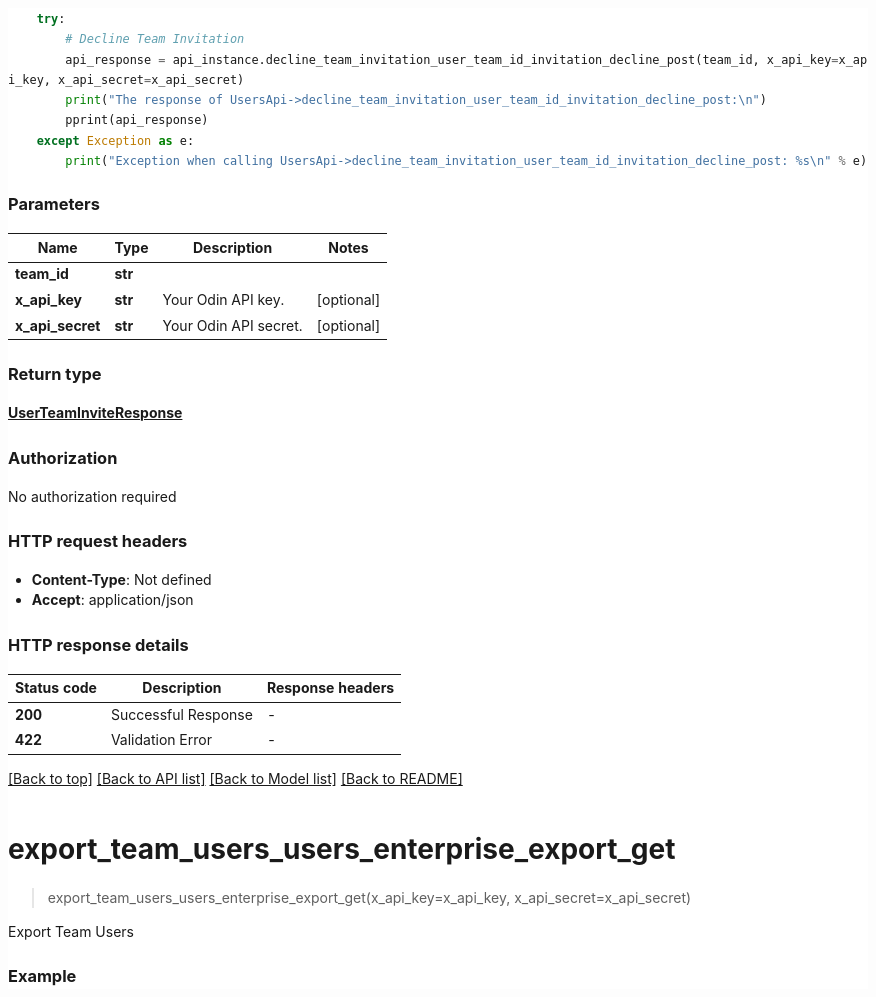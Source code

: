 ```python
    try:
        # Decline Team Invitation
        api_response = api_instance.decline_team_invitation_user_team_id_invitation_decline_post(team_id, x_api_key=x_api_key, x_api_secret=x_api_secret)
        print("The response of UsersApi->decline_team_invitation_user_team_id_invitation_decline_post:\n")
        pprint(api_response)
    except Exception as e:
        print("Exception when calling UsersApi->decline_team_invitation_user_team_id_invitation_decline_post: %s\n" % e)
```



### Parameters


Name | Type | Description  | Notes
------------- | ------------- | ------------- | -------------
 **team_id** | **str**|  | 
 **x_api_key** | **str**| Your Odin API key. | [optional] 
 **x_api_secret** | **str**| Your Odin API secret. | [optional] 

### Return type

[**UserTeamInviteResponse**](UserTeamInviteResponse.md)

### Authorization

No authorization required

### HTTP request headers

 - **Content-Type**: Not defined
 - **Accept**: application/json

### HTTP response details

| Status code | Description | Response headers |
|-------------|-------------|------------------|
**200** | Successful Response |  -  |
**422** | Validation Error |  -  |

[[Back to top]](#) [[Back to API list]](../README.md#documentation-for-api-endpoints) [[Back to Model list]](../README.md#documentation-for-models) [[Back to README]](../README.md)

# **export_team_users_users_enterprise_export_get**
> export_team_users_users_enterprise_export_get(x_api_key=x_api_key, x_api_secret=x_api_secret)

Export Team Users

### Example
